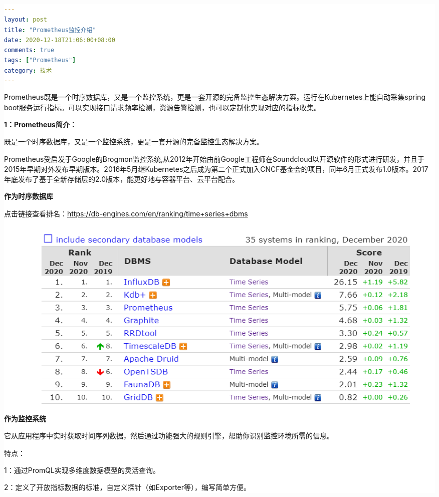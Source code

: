 ```yaml
---
layout: post
title: "Prometheus监控介绍"
date: 2020-12-18T21:06:00+08:00
comments: true
tags: ["Prometheus"]
category: 技术
---
```


Prometheus既是一个时序数据库，又是一个监控系统，更是一套开源的完备监控生态解决方案。运行在Kubernetes上能自动采集spring boot服务运行指标。可以实现接口请求频率检测，资源告警检测，也可以定制化实现对应的指标收集。



**1：Prometheus简介：**

既是一个时序数据库，又是一个监控系统，更是一套开源的完备监控生态解决方案。

Prometheus受启发于Google的Brogmon监控系统,从2012年开始由前Google工程师在Soundcloud以开源软件的形式进行研发，并且于2015年早期对外发布早期版本。2016年5月继Kubernetes之后成为第二个正式加入CNCF基金会的项目，同年6月正式发布1.0版本。2017年底发布了基于全新存储层的2.0版本，能更好地与容器平台、云平台配合。

**作为时序数据库**

点击链接查看排名：https://db-engines.com/en/ranking/time+series+dbms 

![../uploads/2020/12/3797798294.png](../uploads/2020/12/3797798294.png)

**作为监控系统**

它从应用程序中实时获取时间序列数据，然后通过功能强大的规则引擎，帮助你识别监控环境所需的信息。

特点：

1：通过PromQL实现多维度数据模型的灵活查询。

2：定义了开放指标数据的标准，自定义探针（如Exporter等），编写简单方便。
